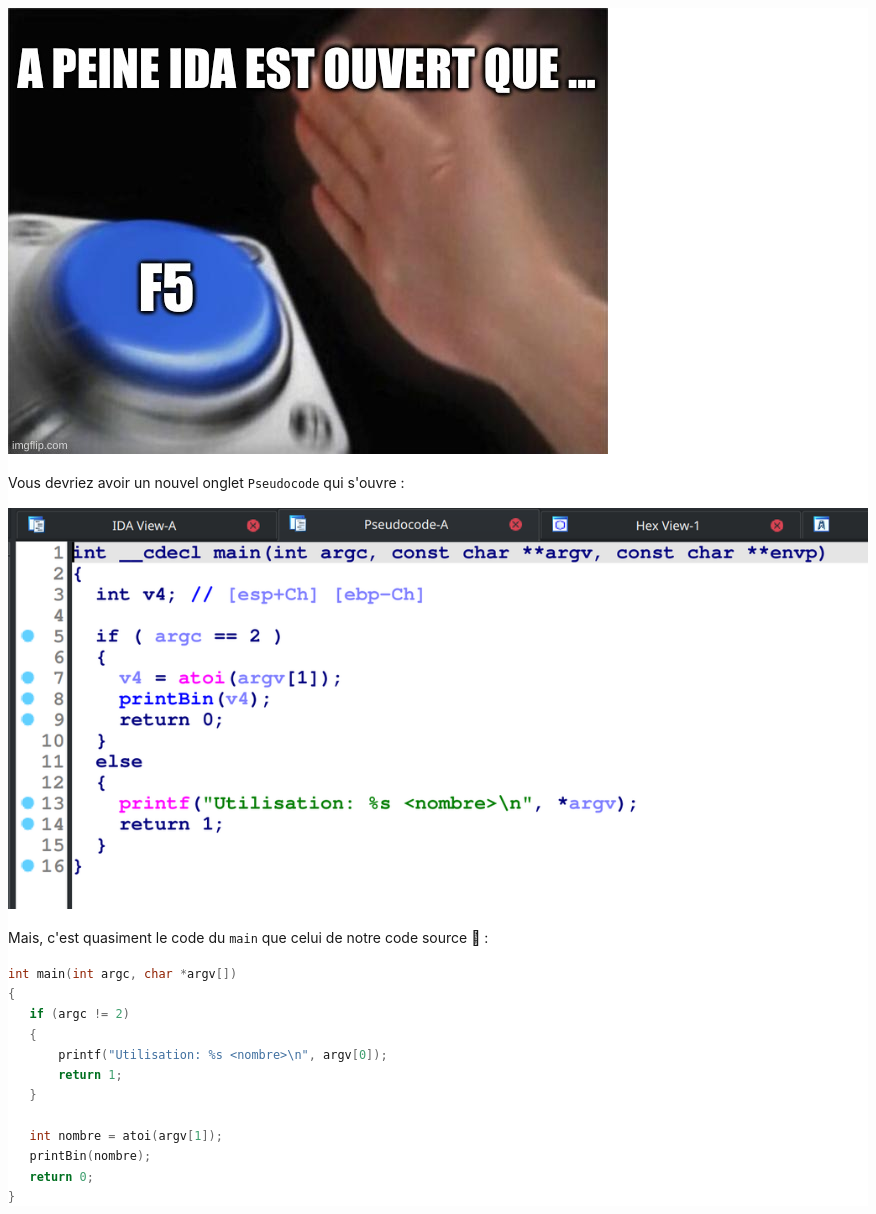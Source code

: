 ![](/assets/images/introduction_au_reverse/ida_f5.png)

Vous devriez avoir un nouvel onglet `Pseudocode` qui s'ouvre : 

![](/assets/images/introduction_au_reverse/decompiled_exe.png)

Mais, c'est quasiment le code du `main` que celui de notre code source 🤩 :

```cpp
int main(int argc, char *argv[])  
{  
   if (argc != 2)    
   {  
       printf("Utilisation: %s <nombre>\n", argv[0]);  
       return 1;  
   }  
  
   int nombre = atoi(argv[1]);    
   printBin(nombre);  
   return 0;  
}
```
